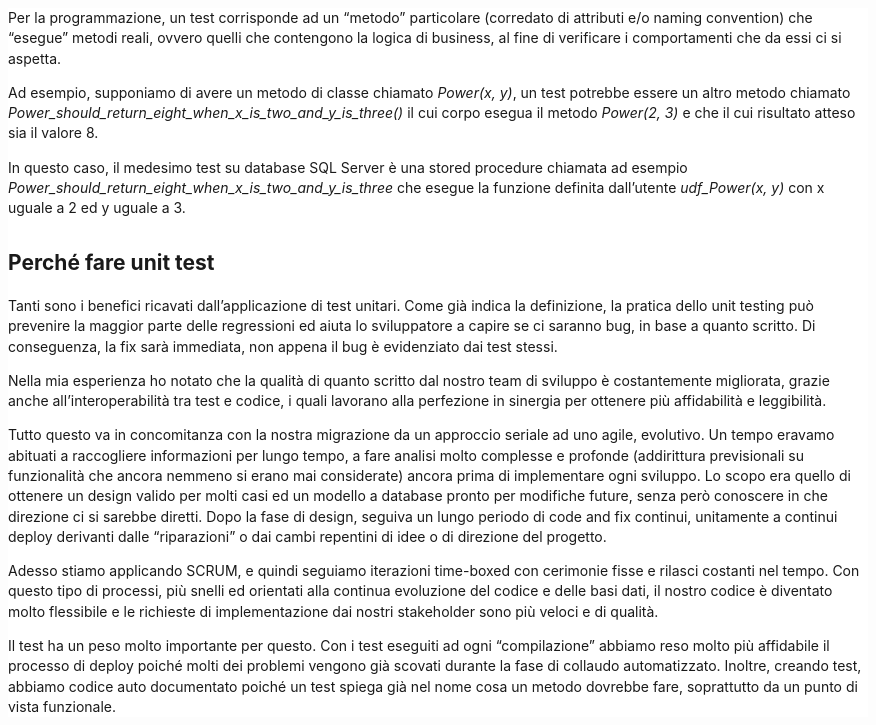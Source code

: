 Per la programmazione, un test corrisponde ad un “metodo” particolare
(corredato di attributi e/o naming convention) che “esegue” metodi
reali, ovvero quelli che contengono la logica di business, al fine di
verificare i comportamenti che da essi ci si aspetta.

Ad esempio, supponiamo di avere un metodo di classe chiamato *Power(x,
y)*, un test potrebbe essere un altro metodo chiamato
*Power\_should\_return\_eight\_when\_x\_is\_two\_and\_y\_is\_three()* il
cui corpo esegua il metodo *Power(2, 3)* e che il cui risultato atteso
sia il valore 8.

In questo caso, il medesimo test su database SQL Server è una stored
procedure chiamata ad esempio
*Power\_should\_return\_eight\_when\_x\_is\_two\_and\_y\_is\_three* che
esegue la funzione definita dall’utente *udf\_Power(x, y)* con x uguale
a 2 ed y uguale a 3.

Perché fare unit test
---------------------

Tanti sono i benefici ricavati dall’applicazione di test unitari. Come
già indica la definizione, la pratica dello unit testing può prevenire
la maggior parte delle regressioni ed aiuta lo sviluppatore a capire se
ci saranno bug, in base a quanto scritto. Di conseguenza, la fix sarà
immediata, non appena il bug è evidenziato dai test stessi.

Nella mia esperienza ho notato che la qualità di quanto scritto dal
nostro team di sviluppo è costantemente migliorata, grazie anche
all’interoperabilità tra test e codice, i quali lavorano alla perfezione
in sinergia per ottenere più affidabilità e leggibilità.

Tutto questo va in concomitanza con la nostra migrazione da un approccio
seriale ad uno agile, evolutivo. Un tempo eravamo abituati a raccogliere
informazioni per lungo tempo, a fare analisi molto complesse e profonde
(addirittura previsionali su funzionalità che ancora nemmeno si erano
mai considerate) ancora prima di implementare ogni sviluppo. Lo scopo
era quello di ottenere un design valido per molti casi ed un modello a
database pronto per modifiche future, senza però conoscere in che
direzione ci si sarebbe diretti. Dopo la fase di design, seguiva un
lungo periodo di code and fix continui, unitamente a continui deploy
derivanti dalle “riparazioni” o dai cambi repentini di idee o di
direzione del progetto.

Adesso stiamo applicando SCRUM, e quindi seguiamo iterazioni time-boxed
con cerimonie fisse e rilasci costanti nel tempo. Con questo tipo di
processi, più snelli ed orientati alla continua evoluzione del codice e
delle basi dati, il nostro codice è diventato molto flessibile e le
richieste di implementazione dai nostri stakeholder sono più veloci e di
qualità.

Il test ha un peso molto importante per questo. Con i test eseguiti ad
ogni “compilazione” abbiamo reso molto più affidabile il processo di
deploy poiché molti dei problemi vengono già scovati durante la fase di
collaudo automatizzato. Inoltre, creando test, abbiamo codice auto
documentato poiché un test spiega già nel nome cosa un metodo dovrebbe
fare, soprattutto da un punto di vista funzionale.
